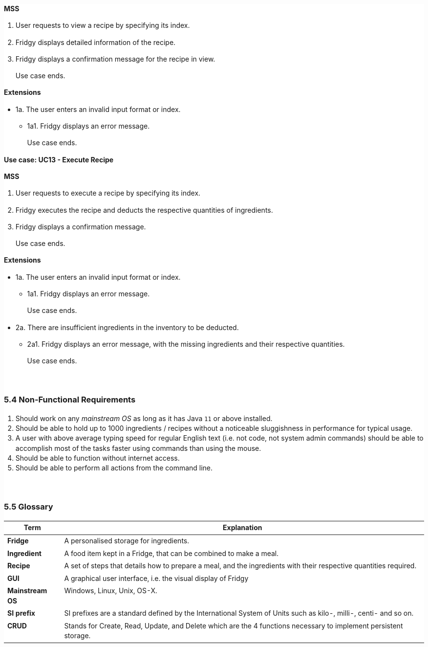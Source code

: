 **MSS**

1. User requests to view a recipe by specifying its index.
2. Fridgy displays detailed information of the recipe.
3. Fridgy displays a confirmation message for the recipe in view.

   Use case ends.

**Extensions**

* 1a. The user enters an invalid input format or index.
    * 1a1. Fridgy displays an error message.

      Use case ends.

<a name="UC13"></a>
**Use case: UC13 - Execute Recipe**

**MSS**

1. User requests to execute a recipe by specifying its index.
2. Fridgy executes the recipe and deducts the respective quantities of ingredients.
3. Fridgy displays a confirmation message.

   Use case ends.

**Extensions**

* 1a. The user enters an invalid input format or index.
    * 1a1. Fridgy displays an error message.

      Use case ends.
* 2a. There are insufficient ingredients in the inventory to be deducted.
    * 2a1. Fridgy displays an error message, with the missing ingredients and their respective quantities.

      Use case ends.

<br>

### 5.4 Non-Functional Requirements

1.  Should work on any _mainstream OS_ as long as it has Java `11` or above installed.
2.  Should be able to hold up to 1000 ingredients / recipes without a noticeable sluggishness in performance for typical usage.
3.  A user with above average typing speed for regular English text (i.e. not code, not system admin commands) should be able to accomplish most of the tasks faster using commands than using the mouse.
4. Should be able to function without internet access.
5. Should be able to perform all actions from the command line.

<br>

<div style="page-break-after: always;"></div>

### 5.5 Glossary

|   Term   |    Explanation  |
| -------- |------------------|
|**Fridge**            | A personalised storage for ingredients. |
|**Ingredient**        | A food item kept in a Fridge, that can be combined to make a meal. |
|**Recipe**            | A set of steps that details how to prepare a meal, and the ingredients with their respective quantities required. |
|**GUI**               | A graphical user interface, i.e. the visual display of Fridgy |
|**Mainstream OS**     | Windows, Linux, Unix, OS-X. |
|**SI prefix**         | SI prefixes are a standard defined by the International System of Units such as kilo-, milli-, centi- and so on. |
|**CRUD** | Stands for Create, Read, Update, and Delete which are the 4 functions necessary to implement persistent storage. |